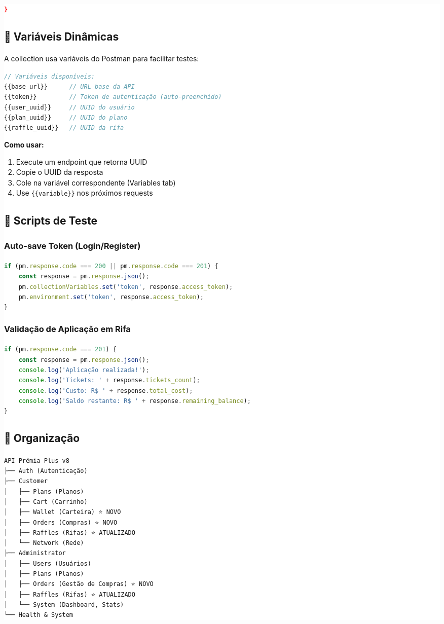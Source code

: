 ```json
}
```

## 🔧 Variáveis Dinâmicas

A collection usa variáveis do Postman para facilitar testes:

```javascript
// Variáveis disponíveis:
{{base_url}}      // URL base da API
{{token}}         // Token de autenticação (auto-preenchido)
{{user_uuid}}     // UUID do usuário
{{plan_uuid}}     // UUID do plano
{{raffle_uuid}}   // UUID da rifa
```

**Como usar:**
1. Execute um endpoint que retorna UUID
2. Copie o UUID da resposta
3. Cole na variável correspondente (Variables tab)
4. Use `{{variable}}` nos próximos requests

## 🧪 Scripts de Teste

### Auto-save Token (Login/Register)

```javascript
if (pm.response.code === 200 || pm.response.code === 201) {
    const response = pm.response.json();
    pm.collectionVariables.set('token', response.access_token);
    pm.environment.set('token', response.access_token);
}
```

### Validação de Aplicação em Rifa

```javascript
if (pm.response.code === 201) {
    const response = pm.response.json();
    console.log('Aplicação realizada!');
    console.log('Tickets: ' + response.tickets_count);
    console.log('Custo: R$ ' + response.total_cost);
    console.log('Saldo restante: R$ ' + response.remaining_balance);
}
```

## 🎨 Organização

```
API Prêmia Plus v8
├── Auth (Autenticação)
├── Customer
│   ├── Plans (Planos)
│   ├── Cart (Carrinho)
│   ├── Wallet (Carteira) ⭐ NOVO
│   ├── Orders (Compras) ⭐ NOVO
│   ├── Raffles (Rifas) ⭐ ATUALIZADO
│   └── Network (Rede)
├── Administrator
│   ├── Users (Usuários)
│   ├── Plans (Planos)
│   ├── Orders (Gestão de Compras) ⭐ NOVO
│   ├── Raffles (Rifas) ⭐ ATUALIZADO
│   └── System (Dashboard, Stats)
└── Health & System
```